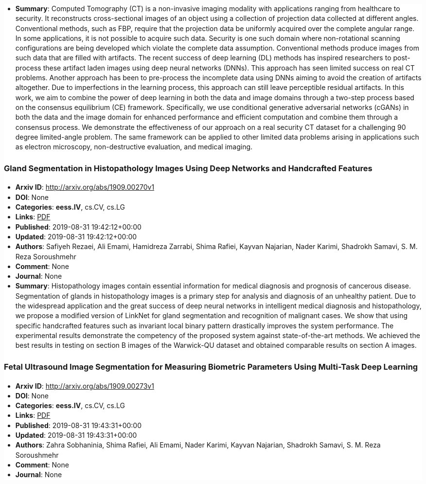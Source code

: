 - **Summary**: Computed Tomography (CT) is a non-invasive imaging modality with applications ranging from healthcare to security. It reconstructs cross-sectional images of an object using a collection of projection data collected at different angles. Conventional methods, such as FBP, require that the projection data be uniformly acquired over the complete angular range. In some applications, it is not possible to acquire such data. Security is one such domain where non-rotational scanning configurations are being developed which violate the complete data assumption. Conventional methods produce images from such data that are filled with artifacts. The recent success of deep learning (DL) methods has inspired researchers to post-process these artifact laden images using deep neural networks (DNNs). This approach has seen limited success on real CT problems. Another approach has been to pre-process the incomplete data using DNNs aiming to avoid the creation of artifacts altogether. Due to imperfections in the learning process, this approach can still leave perceptible residual artifacts. In this work, we aim to combine the power of deep learning in both the data and image domains through a two-step process based on the consensus equilibrium (CE) framework. Specifically, we use conditional generative adversarial networks (cGANs) in both the data and the image domain for enhanced performance and efficient computation and combine them through a consensus process. We demonstrate the effectiveness of our approach on a real security CT dataset for a challenging 90 degree limited-angle problem. The same framework can be applied to other limited data problems arising in applications such as electron microscopy, non-destructive evaluation, and medical imaging.



### Gland Segmentation in Histopathology Images Using Deep Networks and Handcrafted Features
- **Arxiv ID**: http://arxiv.org/abs/1909.00270v1
- **DOI**: None
- **Categories**: **eess.IV**, cs.CV, cs.LG
- **Links**: [PDF](http://arxiv.org/pdf/1909.00270v1)
- **Published**: 2019-08-31 19:42:12+00:00
- **Updated**: 2019-08-31 19:42:12+00:00
- **Authors**: Safiyeh Rezaei, Ali Emami, Hamidreza Zarrabi, Shima Rafiei, Kayvan Najarian, Nader Karimi, Shadrokh Samavi, S. M. Reza Soroushmehr
- **Comment**: None
- **Journal**: None
- **Summary**: Histopathology images contain essential information for medical diagnosis and prognosis of cancerous disease. Segmentation of glands in histopathology images is a primary step for analysis and diagnosis of an unhealthy patient. Due to the widespread application and the great success of deep neural networks in intelligent medical diagnosis and histopathology, we propose a modified version of LinkNet for gland segmentation and recognition of malignant cases. We show that using specific handcrafted features such as invariant local binary pattern drastically improves the system performance. The experimental results demonstrate the competency of the proposed system against state-of-the-art methods. We achieved the best results in testing on section B images of the Warwick-QU dataset and obtained comparable results on section A images.



### Fetal Ultrasound Image Segmentation for Measuring Biometric Parameters Using Multi-Task Deep Learning
- **Arxiv ID**: http://arxiv.org/abs/1909.00273v1
- **DOI**: None
- **Categories**: **eess.IV**, cs.CV, cs.LG
- **Links**: [PDF](http://arxiv.org/pdf/1909.00273v1)
- **Published**: 2019-08-31 19:43:31+00:00
- **Updated**: 2019-08-31 19:43:31+00:00
- **Authors**: Zahra Sobhaninia, Shima Rafiei, Ali Emami, Nader Karimi, Kayvan Najarian, Shadrokh Samavi, S. M. Reza Soroushmehr
- **Comment**: None
- **Journal**: None